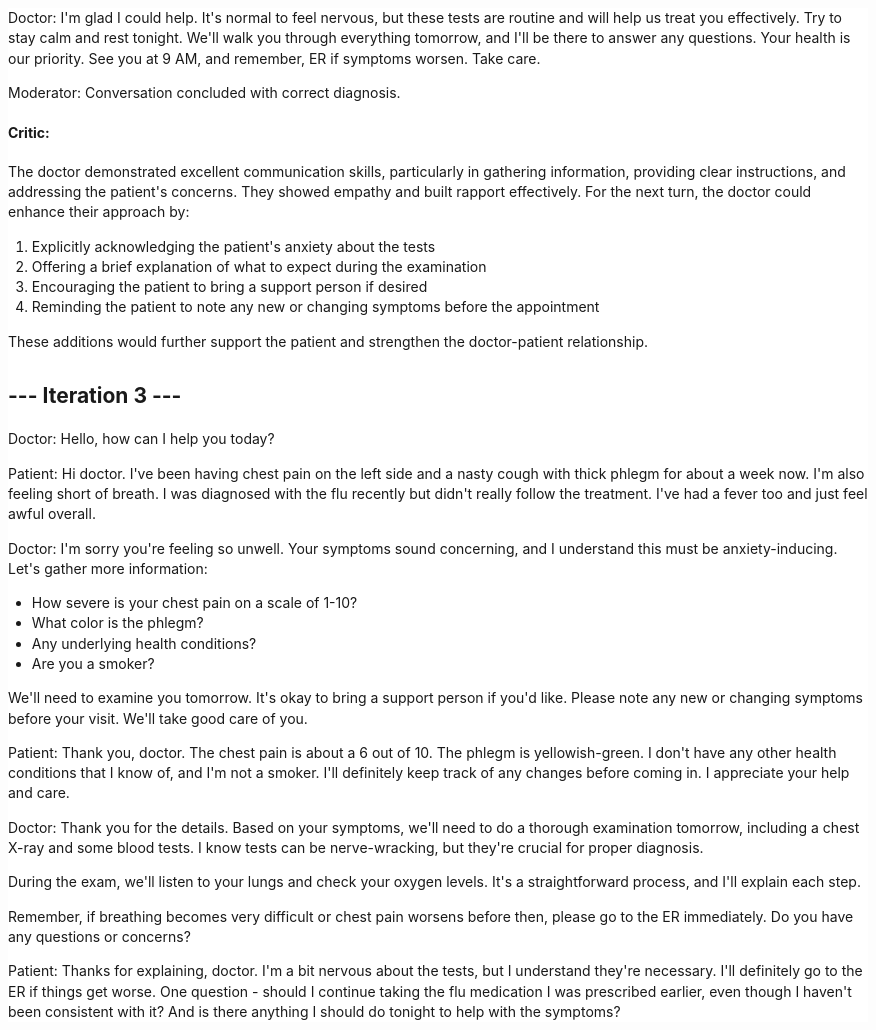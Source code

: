 Doctor: I'm glad I could help. It's normal to feel nervous, but these tests are routine and will help us treat you effectively. Try to stay calm and rest tonight. We'll walk you through everything tomorrow, and I'll be there to answer any questions. Your health is our priority. See you at 9 AM, and remember, ER if symptoms worsen. Take care.

Moderator: Conversation concluded with correct diagnosis.
 #### Critic:
 The doctor demonstrated excellent communication skills, particularly in gathering information, providing clear instructions, and addressing the patient's concerns. They showed empathy and built rapport effectively. For the next turn, the doctor could enhance their approach by:

1. Explicitly acknowledging the patient's anxiety about the tests
2. Offering a brief explanation of what to expect during the examination
3. Encouraging the patient to bring a support person if desired
4. Reminding the patient to note any new or changing symptoms before the appointment

These additions would further support the patient and strengthen the doctor-patient relationship.


 ## --- Iteration 3 ---

Doctor: Hello, how can I help you today? 

Patient: Hi doctor. I've been having chest pain on the left side and a nasty cough with thick phlegm for about a week now. I'm also feeling short of breath. I was diagnosed with the flu recently but didn't really follow the treatment. I've had a fever too and just feel awful overall.

Doctor: I'm sorry you're feeling so unwell. Your symptoms sound concerning, and I understand this must be anxiety-inducing. Let's gather more information:

- How severe is your chest pain on a scale of 1-10?
- What color is the phlegm?
- Any underlying health conditions?
- Are you a smoker?

We'll need to examine you tomorrow. It's okay to bring a support person if you'd like. Please note any new or changing symptoms before your visit. We'll take good care of you.

Patient: Thank you, doctor. The chest pain is about a 6 out of 10. The phlegm is yellowish-green. I don't have any other health conditions that I know of, and I'm not a smoker. I'll definitely keep track of any changes before coming in. I appreciate your help and care.

Doctor: Thank you for the details. Based on your symptoms, we'll need to do a thorough examination tomorrow, including a chest X-ray and some blood tests. I know tests can be nerve-wracking, but they're crucial for proper diagnosis.

During the exam, we'll listen to your lungs and check your oxygen levels. It's a straightforward process, and I'll explain each step.

Remember, if breathing becomes very difficult or chest pain worsens before then, please go to the ER immediately. Do you have any questions or concerns?

Patient: Thanks for explaining, doctor. I'm a bit nervous about the tests, but I understand they're necessary. I'll definitely go to the ER if things get worse. One question - should I continue taking the flu medication I was prescribed earlier, even though I haven't been consistent with it? And is there anything I should do tonight to help with the symptoms?
